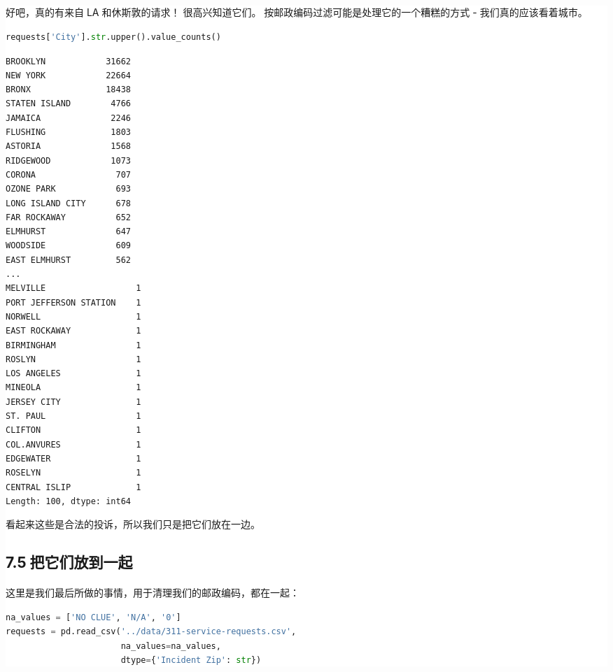 好吧，真的有来自 LA 和休斯敦的请求！ 很高兴知道它们。 按邮政编码过滤可能是处理它的一个糟糕的方式 - 我们真的应该看着城市。

```py
requests['City'].str.upper().value_counts()
```

```
BROOKLYN            31662
NEW YORK            22664
BRONX               18438
STATEN ISLAND        4766
JAMAICA              2246
FLUSHING             1803
ASTORIA              1568
RIDGEWOOD            1073
CORONA                707
OZONE PARK            693
LONG ISLAND CITY      678
FAR ROCKAWAY          652
ELMHURST              647
WOODSIDE              609
EAST ELMHURST         562
...
MELVILLE                  1
PORT JEFFERSON STATION    1
NORWELL                   1
EAST ROCKAWAY             1
BIRMINGHAM                1
ROSLYN                    1
LOS ANGELES               1
MINEOLA                   1
JERSEY CITY               1
ST. PAUL                  1
CLIFTON                   1
COL.ANVURES               1
EDGEWATER                 1
ROSELYN                   1
CENTRAL ISLIP             1
Length: 100, dtype: int64
```

看起来这些是合法的投诉，所以我们只是把它们放在一边。

## 7.5 把它们放到一起

这里是我们最后所做的事情，用于清理我们的邮政编码，都在一起：

```py
na_values = ['NO CLUE', 'N/A', '0']
requests = pd.read_csv('../data/311-service-requests.csv', 
                       na_values=na_values, 
                       dtype={'Incident Zip': str})
```
